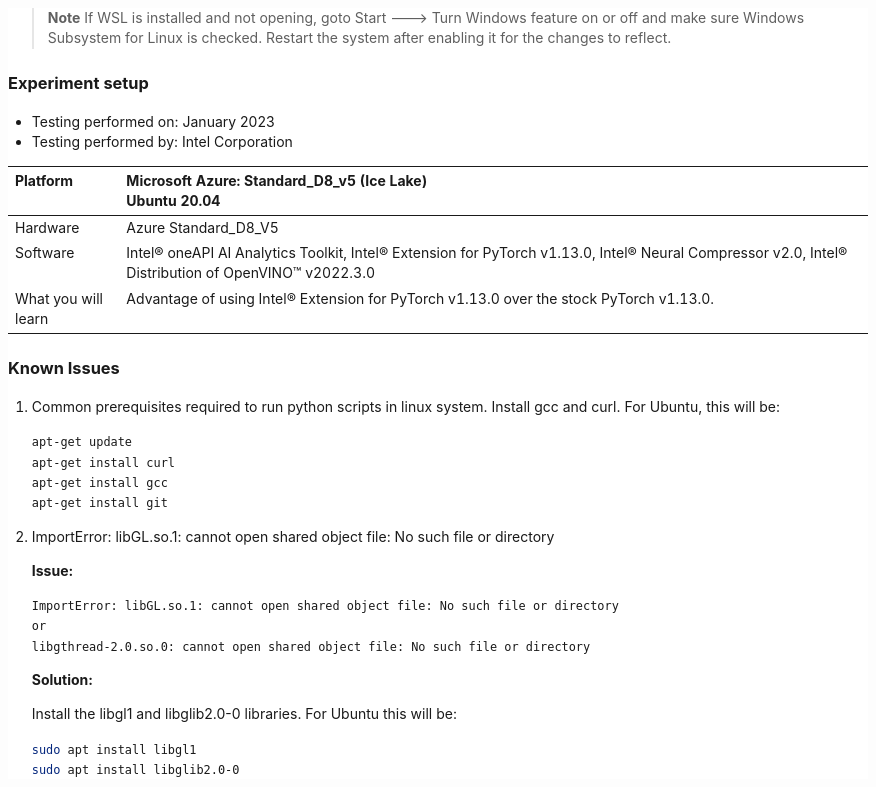 > **Note** If WSL is installed and not opening, goto Start ---> Turn Windows feature on or off and make sure Windows Subsystem for Linux is checked. Restart the system after enabling it for the changes to reflect.

### **Experiment setup**

- Testing performed on: January 2023
- Testing performed by: Intel Corporation

| Platform                          | Microsoft Azure: Standard_D8_v5 (Ice Lake)<br>Ubuntu 20.04
| :---                              | :---
| Hardware                          | Azure Standard_D8_V5
| Software                          | Intel® oneAPI AI Analytics Toolkit, Intel® Extension for PyTorch v1.13.0, Intel® Neural Compressor v2.0, Intel® Distribution of OpenVINO™ v2022.3.0
| What you will learn               | Advantage of using Intel® Extension for PyTorch v1.13.0 over the stock PyTorch v1.13.0.


### Known Issues

1. Common prerequisites required to run python scripts in linux system.
    Install gcc and curl.  For Ubuntu, this will be: 

      ```bash
      apt-get update
      apt-get install curl
      apt-get install gcc
      apt-get install git
      ```

2. ImportError: libGL.so.1: cannot open shared object file: No such file or directory
   
    **Issue:**
      ```
      ImportError: libGL.so.1: cannot open shared object file: No such file or directory
      or
      libgthread-2.0.so.0: cannot open shared object file: No such file or directory
      ```

    **Solution:**

      Install the libgl1 and libglib2.0-0 libraries. For Ubuntu this will be:

      ```bash
     sudo apt install libgl1
     sudo apt install libglib2.0-0
      ```
